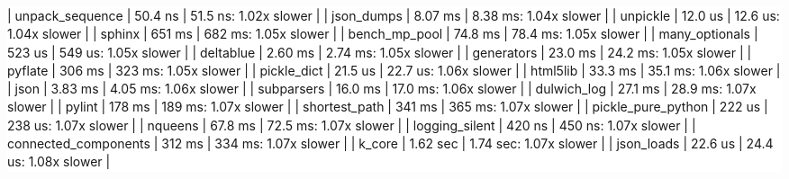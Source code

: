 | unpack_sequence                  | 50.4 ns                                                                                                         | 51.5 ns: 1.02x slower                                                                                                 |
| json_dumps                       | 8.07 ms                                                                                                         | 8.38 ms: 1.04x slower                                                                                                 |
| unpickle                         | 12.0 us                                                                                                         | 12.6 us: 1.04x slower                                                                                                 |
| sphinx                           | 651 ms                                                                                                          | 682 ms: 1.05x slower                                                                                                  |
| bench_mp_pool                    | 74.8 ms                                                                                                         | 78.4 ms: 1.05x slower                                                                                                 |
| many_optionals                   | 523 us                                                                                                          | 549 us: 1.05x slower                                                                                                  |
| deltablue                        | 2.60 ms                                                                                                         | 2.74 ms: 1.05x slower                                                                                                 |
| generators                       | 23.0 ms                                                                                                         | 24.2 ms: 1.05x slower                                                                                                 |
| pyflate                          | 306 ms                                                                                                          | 323 ms: 1.05x slower                                                                                                  |
| pickle_dict                      | 21.5 us                                                                                                         | 22.7 us: 1.06x slower                                                                                                 |
| html5lib                         | 33.3 ms                                                                                                         | 35.1 ms: 1.06x slower                                                                                                 |
| json                             | 3.83 ms                                                                                                         | 4.05 ms: 1.06x slower                                                                                                 |
| subparsers                       | 16.0 ms                                                                                                         | 17.0 ms: 1.06x slower                                                                                                 |
| dulwich_log                      | 27.1 ms                                                                                                         | 28.9 ms: 1.07x slower                                                                                                 |
| pylint                           | 178 ms                                                                                                          | 189 ms: 1.07x slower                                                                                                  |
| shortest_path                    | 341 ms                                                                                                          | 365 ms: 1.07x slower                                                                                                  |
| pickle_pure_python               | 222 us                                                                                                          | 238 us: 1.07x slower                                                                                                  |
| nqueens                          | 67.8 ms                                                                                                         | 72.5 ms: 1.07x slower                                                                                                 |
| logging_silent                   | 420 ns                                                                                                          | 450 ns: 1.07x slower                                                                                                  |
| connected_components             | 312 ms                                                                                                          | 334 ms: 1.07x slower                                                                                                  |
| k_core                           | 1.62 sec                                                                                                        | 1.74 sec: 1.07x slower                                                                                                |
| json_loads                       | 22.6 us                                                                                                         | 24.4 us: 1.08x slower                                                                                                 |